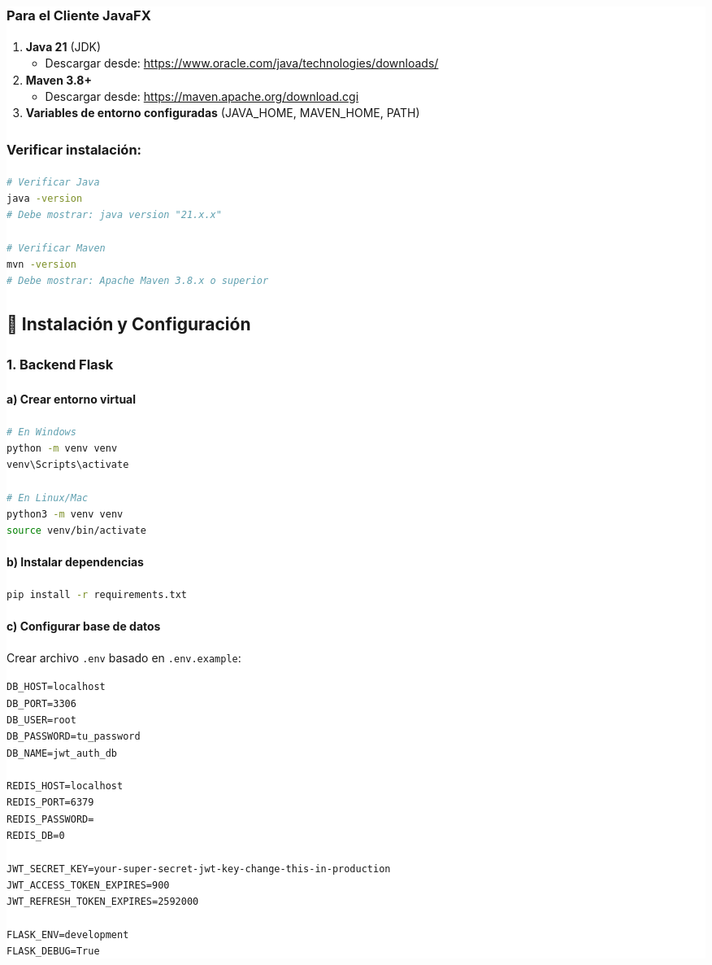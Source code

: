 ### Para el Cliente JavaFX
1. **Java 21** (JDK)
   - Descargar desde: https://www.oracle.com/java/technologies/downloads/
2. **Maven 3.8+**
   - Descargar desde: https://maven.apache.org/download.cgi
3. **Variables de entorno configuradas** (JAVA_HOME, MAVEN_HOME, PATH)

### Verificar instalación:
```bash
# Verificar Java
java -version
# Debe mostrar: java version "21.x.x"

# Verificar Maven
mvn -version
# Debe mostrar: Apache Maven 3.8.x o superior
```

## 🚀 Instalación y Configuración

### 1. Backend Flask

#### a) Crear entorno virtual
```bash
# En Windows
python -m venv venv
venv\Scripts\activate

# En Linux/Mac
python3 -m venv venv
source venv/bin/activate
```

#### b) Instalar dependencias
```bash
pip install -r requirements.txt
```

#### c) Configurar base de datos
Crear archivo `.env` basado en `.env.example`:

```env
DB_HOST=localhost
DB_PORT=3306
DB_USER=root
DB_PASSWORD=tu_password
DB_NAME=jwt_auth_db

REDIS_HOST=localhost
REDIS_PORT=6379
REDIS_PASSWORD=
REDIS_DB=0

JWT_SECRET_KEY=your-super-secret-jwt-key-change-this-in-production
JWT_ACCESS_TOKEN_EXPIRES=900
JWT_REFRESH_TOKEN_EXPIRES=2592000

FLASK_ENV=development
FLASK_DEBUG=True
```
